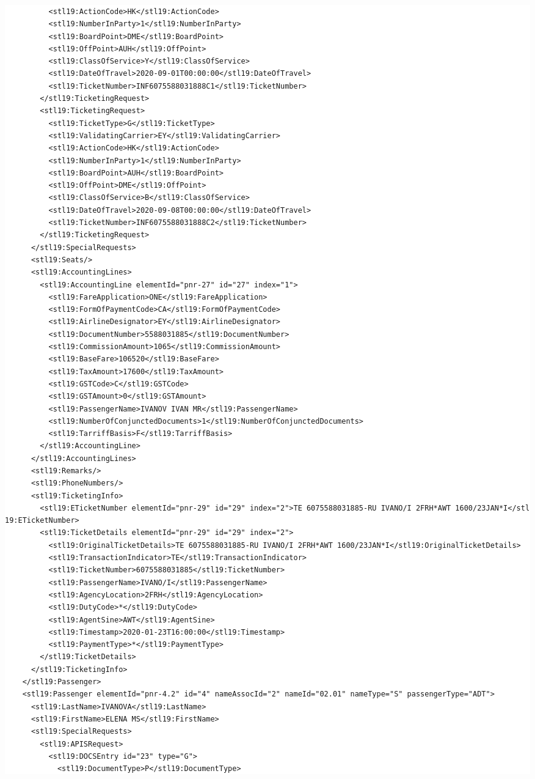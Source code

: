               <stl19:ActionCode>HK</stl19:ActionCode>
              <stl19:NumberInParty>1</stl19:NumberInParty>
              <stl19:BoardPoint>DME</stl19:BoardPoint>
              <stl19:OffPoint>AUH</stl19:OffPoint>
              <stl19:ClassOfService>Y</stl19:ClassOfService>
              <stl19:DateOfTravel>2020-09-01T00:00:00</stl19:DateOfTravel>
              <stl19:TicketNumber>INF6075588031888C1</stl19:TicketNumber>
            </stl19:TicketingRequest>
            <stl19:TicketingRequest>
              <stl19:TicketType>G</stl19:TicketType>
              <stl19:ValidatingCarrier>EY</stl19:ValidatingCarrier>
              <stl19:ActionCode>HK</stl19:ActionCode>
              <stl19:NumberInParty>1</stl19:NumberInParty>
              <stl19:BoardPoint>AUH</stl19:BoardPoint>
              <stl19:OffPoint>DME</stl19:OffPoint>
              <stl19:ClassOfService>B</stl19:ClassOfService>
              <stl19:DateOfTravel>2020-09-08T00:00:00</stl19:DateOfTravel>
              <stl19:TicketNumber>INF6075588031888C2</stl19:TicketNumber>
            </stl19:TicketingRequest>
          </stl19:SpecialRequests>
          <stl19:Seats/>
          <stl19:AccountingLines>
            <stl19:AccountingLine elementId="pnr-27" id="27" index="1">
              <stl19:FareApplication>ONE</stl19:FareApplication>
              <stl19:FormOfPaymentCode>CA</stl19:FormOfPaymentCode>
              <stl19:AirlineDesignator>EY</stl19:AirlineDesignator>
              <stl19:DocumentNumber>5588031885</stl19:DocumentNumber>
              <stl19:CommissionAmount>1065</stl19:CommissionAmount>
              <stl19:BaseFare>106520</stl19:BaseFare>
              <stl19:TaxAmount>17600</stl19:TaxAmount>
              <stl19:GSTCode>C</stl19:GSTCode>
              <stl19:GSTAmount>0</stl19:GSTAmount>
              <stl19:PassengerName>IVANOV IVAN MR</stl19:PassengerName>
              <stl19:NumberOfConjunctedDocuments>1</stl19:NumberOfConjunctedDocuments>
              <stl19:TarriffBasis>F</stl19:TarriffBasis>
            </stl19:AccountingLine>
          </stl19:AccountingLines>
          <stl19:Remarks/>
          <stl19:PhoneNumbers/>
          <stl19:TicketingInfo>
            <stl19:ETicketNumber elementId="pnr-29" id="29" index="2">TE 6075588031885-RU IVANO/I 2FRH*AWT 1600/23JAN*I</stl19:ETicketNumber>
            <stl19:TicketDetails elementId="pnr-29" id="29" index="2">
              <stl19:OriginalTicketDetails>TE 6075588031885-RU IVANO/I 2FRH*AWT 1600/23JAN*I</stl19:OriginalTicketDetails>
              <stl19:TransactionIndicator>TE</stl19:TransactionIndicator>
              <stl19:TicketNumber>6075588031885</stl19:TicketNumber>
              <stl19:PassengerName>IVANO/I</stl19:PassengerName>
              <stl19:AgencyLocation>2FRH</stl19:AgencyLocation>
              <stl19:DutyCode>*</stl19:DutyCode>
              <stl19:AgentSine>AWT</stl19:AgentSine>
              <stl19:Timestamp>2020-01-23T16:00:00</stl19:Timestamp>
              <stl19:PaymentType>*</stl19:PaymentType>
            </stl19:TicketDetails>
          </stl19:TicketingInfo>
        </stl19:Passenger>
        <stl19:Passenger elementId="pnr-4.2" id="4" nameAssocId="2" nameId="02.01" nameType="S" passengerType="ADT">
          <stl19:LastName>IVANOVA</stl19:LastName>
          <stl19:FirstName>ELENA MS</stl19:FirstName>
          <stl19:SpecialRequests>
            <stl19:APISRequest>
              <stl19:DOCSEntry id="23" type="G">
                <stl19:DocumentType>P</stl19:DocumentType>